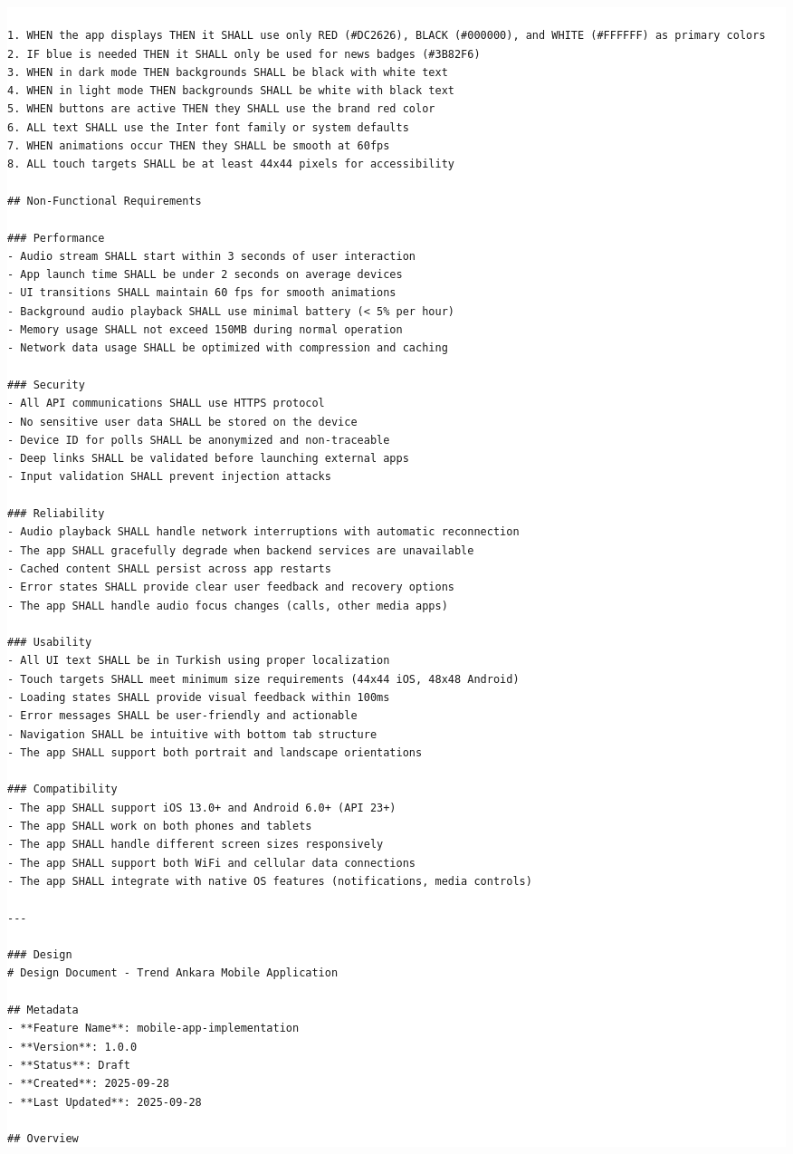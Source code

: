 ```

1. WHEN the app displays THEN it SHALL use only RED (#DC2626), BLACK (#000000), and WHITE (#FFFFFF) as primary colors
2. IF blue is needed THEN it SHALL only be used for news badges (#3B82F6)
3. WHEN in dark mode THEN backgrounds SHALL be black with white text
4. WHEN in light mode THEN backgrounds SHALL be white with black text
5. WHEN buttons are active THEN they SHALL use the brand red color
6. ALL text SHALL use the Inter font family or system defaults
7. WHEN animations occur THEN they SHALL be smooth at 60fps
8. ALL touch targets SHALL be at least 44x44 pixels for accessibility

## Non-Functional Requirements

### Performance
- Audio stream SHALL start within 3 seconds of user interaction
- App launch time SHALL be under 2 seconds on average devices
- UI transitions SHALL maintain 60 fps for smooth animations
- Background audio playback SHALL use minimal battery (< 5% per hour)
- Memory usage SHALL not exceed 150MB during normal operation
- Network data usage SHALL be optimized with compression and caching

### Security
- All API communications SHALL use HTTPS protocol
- No sensitive user data SHALL be stored on the device
- Device ID for polls SHALL be anonymized and non-traceable
- Deep links SHALL be validated before launching external apps
- Input validation SHALL prevent injection attacks

### Reliability
- Audio playback SHALL handle network interruptions with automatic reconnection
- The app SHALL gracefully degrade when backend services are unavailable
- Cached content SHALL persist across app restarts
- Error states SHALL provide clear user feedback and recovery options
- The app SHALL handle audio focus changes (calls, other media apps)

### Usability
- All UI text SHALL be in Turkish using proper localization
- Touch targets SHALL meet minimum size requirements (44x44 iOS, 48x48 Android)
- Loading states SHALL provide visual feedback within 100ms
- Error messages SHALL be user-friendly and actionable
- Navigation SHALL be intuitive with bottom tab structure
- The app SHALL support both portrait and landscape orientations

### Compatibility
- The app SHALL support iOS 13.0+ and Android 6.0+ (API 23+)
- The app SHALL work on both phones and tablets
- The app SHALL handle different screen sizes responsively
- The app SHALL support both WiFi and cellular data connections
- The app SHALL integrate with native OS features (notifications, media controls)

---

### Design
# Design Document - Trend Ankara Mobile Application

## Metadata
- **Feature Name**: mobile-app-implementation
- **Version**: 1.0.0
- **Status**: Draft
- **Created**: 2025-09-28
- **Last Updated**: 2025-09-28

## Overview
```